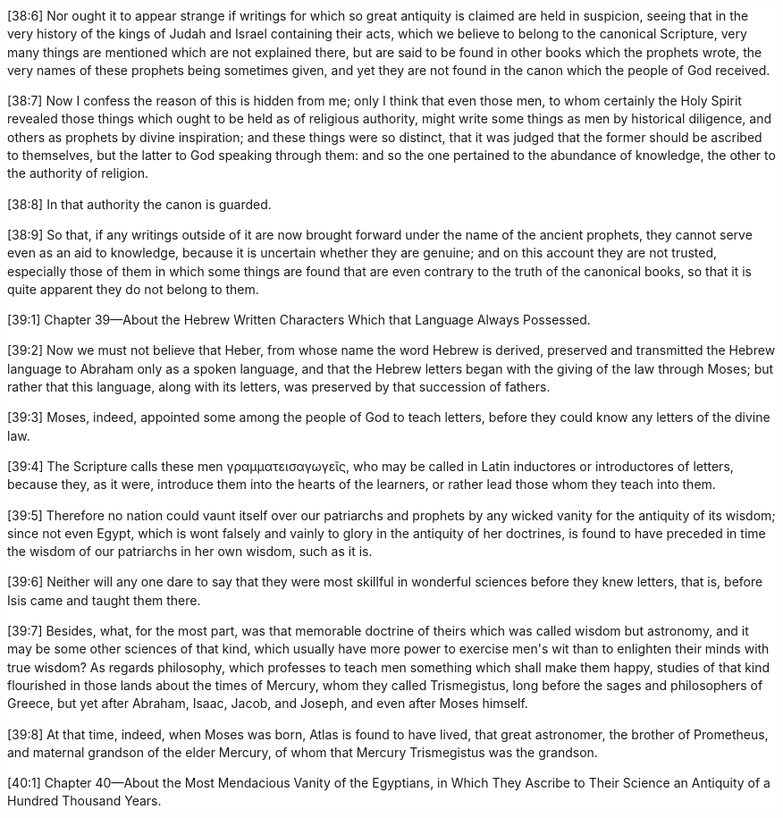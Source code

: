 [38:6] Nor ought it to appear strange if writings for which so great antiquity is claimed are held in suspicion, seeing that in the very history of the kings of Judah and Israel containing their acts, which we believe to belong to the canonical Scripture, very many things are mentioned which are not explained there, but are said to be found in other books which the prophets wrote, the very names of these prophets being sometimes given, and yet they are not found in the canon which the people of God received.

[38:7] Now I confess the reason of this is hidden from me; only I think that even those men, to whom certainly the Holy Spirit revealed those things which ought to be held as of religious authority, might write some things as men by historical diligence, and others as prophets by divine inspiration; and these things were so distinct, that it was judged that the former should be ascribed to themselves, but the latter to God speaking through them: and so the one pertained to the abundance of knowledge, the other to the authority of religion.

[38:8] In that authority the canon is guarded.

[38:9] So that, if any writings outside of it are now brought forward under the name of the ancient prophets, they cannot serve even as an aid to knowledge, because it is uncertain whether they are genuine; and on this account they are not trusted, especially those of them in which some things are found that are even contrary to the truth of the canonical books, so that it is quite apparent they do not belong to them.

[39:1] Chapter 39—About the Hebrew Written Characters Which that Language Always Possessed.

[39:2] Now we must not believe that Heber, from whose name the word Hebrew is derived, preserved and transmitted the Hebrew language to Abraham only as a spoken language, and that the Hebrew letters began with the giving of the law through Moses; but rather that this language, along with its letters, was preserved by that succession of fathers.

[39:3] Moses, indeed, appointed some among the people of God to teach letters, before they could know any letters of the divine law.

[39:4] The Scripture calls these men γραμματεισαγωγεῖς, who may be called in Latin inductores or introductores of letters, because they, as it were, introduce them into the hearts of the learners, or rather lead those whom they teach into them.

[39:5] Therefore no nation could vaunt itself over our patriarchs and prophets by any wicked vanity for the antiquity of its wisdom; since not even Egypt, which is wont falsely and vainly to glory in the antiquity of her doctrines, is found to have preceded in time the wisdom of our patriarchs in her own wisdom, such as it is.

[39:6] Neither will any one dare to say that they were most skillful in wonderful sciences  before they knew letters, that is, before Isis came and taught them there.

[39:7] Besides, what, for the most part, was that memorable doctrine of theirs which was called wisdom but astronomy, and it may be some other sciences of that kind, which usually have more power to exercise men's wit than to enlighten their minds with true wisdom? As regards philosophy, which professes to teach men something which shall make them happy, studies of that kind flourished in those lands about the times of Mercury, whom they called Trismegistus, long before the sages and philosophers of Greece, but yet after Abraham, Isaac, Jacob, and Joseph, and even after Moses himself.

[39:8] At that time, indeed, when Moses was born, Atlas is found to have lived, that great astronomer, the brother of Prometheus, and maternal grandson of the elder Mercury, of whom that Mercury Trismegistus was the grandson.

[40:1] Chapter 40—About the Most Mendacious Vanity of the Egyptians, in Which They Ascribe to Their Science an Antiquity of a Hundred Thousand Years.
